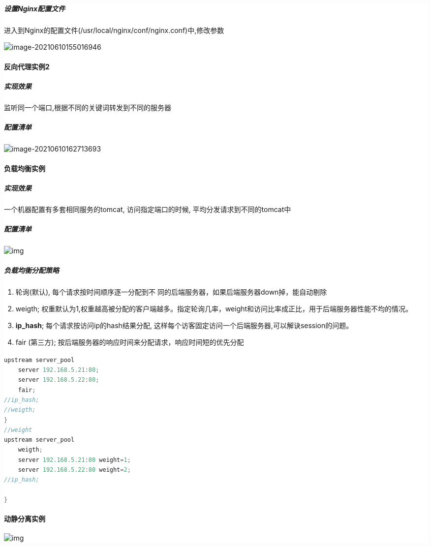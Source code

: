 ##### 设置Nginx配置文件

进入到Nginx的配置文件(/usr/local/nginx/conf/nginx.conf)中,修改参数

![image-20210610155016946](https://i.loli.net/2021/06/10/Aj8zqTgr5iNPth1.png)

#### 反向代理实例2

##### 实现效果

监听同一个端口,根据不同的关键词转发到不同的服务器

##### 配置清单

![image-20210610162713693](https://i.loli.net/2021/06/10/PxRlBh7qDIkvjwF.png)

#### 负载均衡实例

##### 实现效果

一个机器配置有多套相同服务的tomcat, 访问指定端口的时候, 平均分发请求到不同的tomcat中

##### 配置清单

![img](https://gitee.com/tadpole145/images/raw/main/20210610172950.png)

##### 负载均衡分配策略

1. 轮询(默认), 每个请求按时间顺序逐一分配到不 同的后端服务器，如果后端服务器down掉，能自动剔除

2. weigth; 权重默认为1,权重越高被分配的客户端越多。指定轮询几率，weight和访问比率成正比，用于后端服务器性能不均的情况。
3. **ip_hash**; 每个请求按访问ip的hash结果分配, 这样每个访客固定访问一个后端服务器,可以解诀session的问题。
4. fair (第三方); 按后端服务器的响应时间来分配请求，响应时间短的优先分配

```java
upstream server_pool 
	server 192.168.5.21:80;
	server 192.168.5.22:80;
	fair;
//ip_hash;
//weigth;
}
//weight
upstream server_pool 
    weigth;
	server 192.168.5.21:80 weight=1;
	server 192.168.5.22:80 weight=2;
//ip_hash;
 
}
```

#### 动静分离实例

![img](https://gitee.com/tadpole145/images/raw/main/20210610175500.png)
